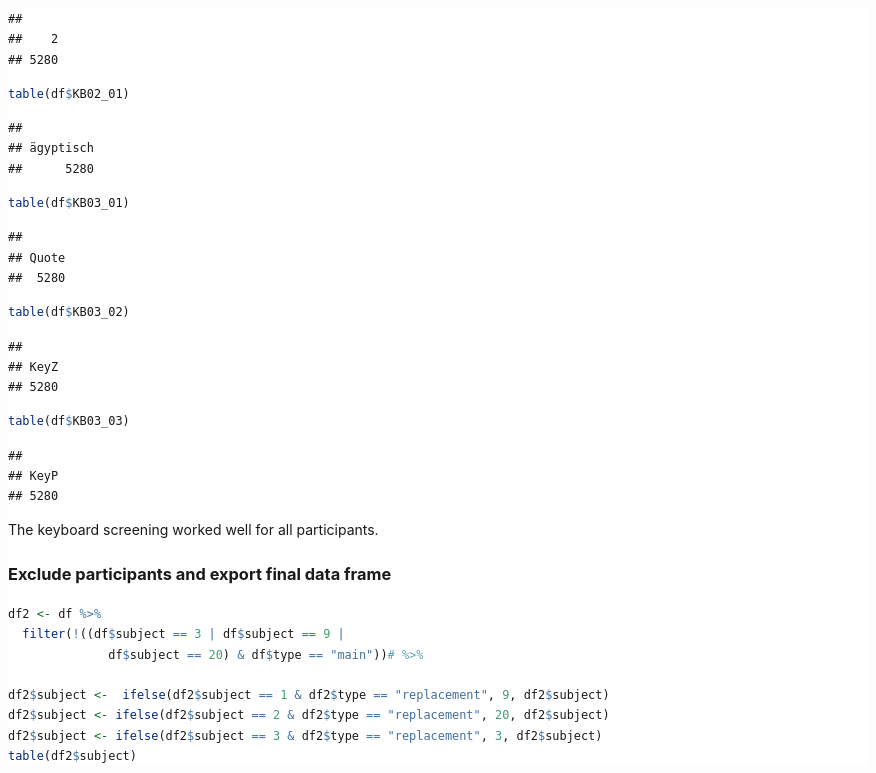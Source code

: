     ## 
    ##    2 
    ## 5280

``` r
table(df$KB02_01)
```

    ## 
    ## ägyptisch 
    ##      5280

``` r
table(df$KB03_01)
```

    ## 
    ## Quote 
    ##  5280

``` r
table(df$KB03_02)
```

    ## 
    ## KeyZ 
    ## 5280

``` r
table(df$KB03_03)
```

    ## 
    ## KeyP 
    ## 5280

The keyboard screening worked well for all participants.

### Exclude participants and export final data frame

``` r
df2 <- df %>% 
  filter(!((df$subject == 3 | df$subject == 9 | 
              df$subject == 20) & df$type == "main"))# %>% 

df2$subject <-  ifelse(df2$subject == 1 & df2$type == "replacement", 9, df2$subject)
df2$subject <- ifelse(df2$subject == 2 & df2$type == "replacement", 20, df2$subject)
df2$subject <- ifelse(df2$subject == 3 & df2$type == "replacement", 3, df2$subject)
table(df2$subject)
```
